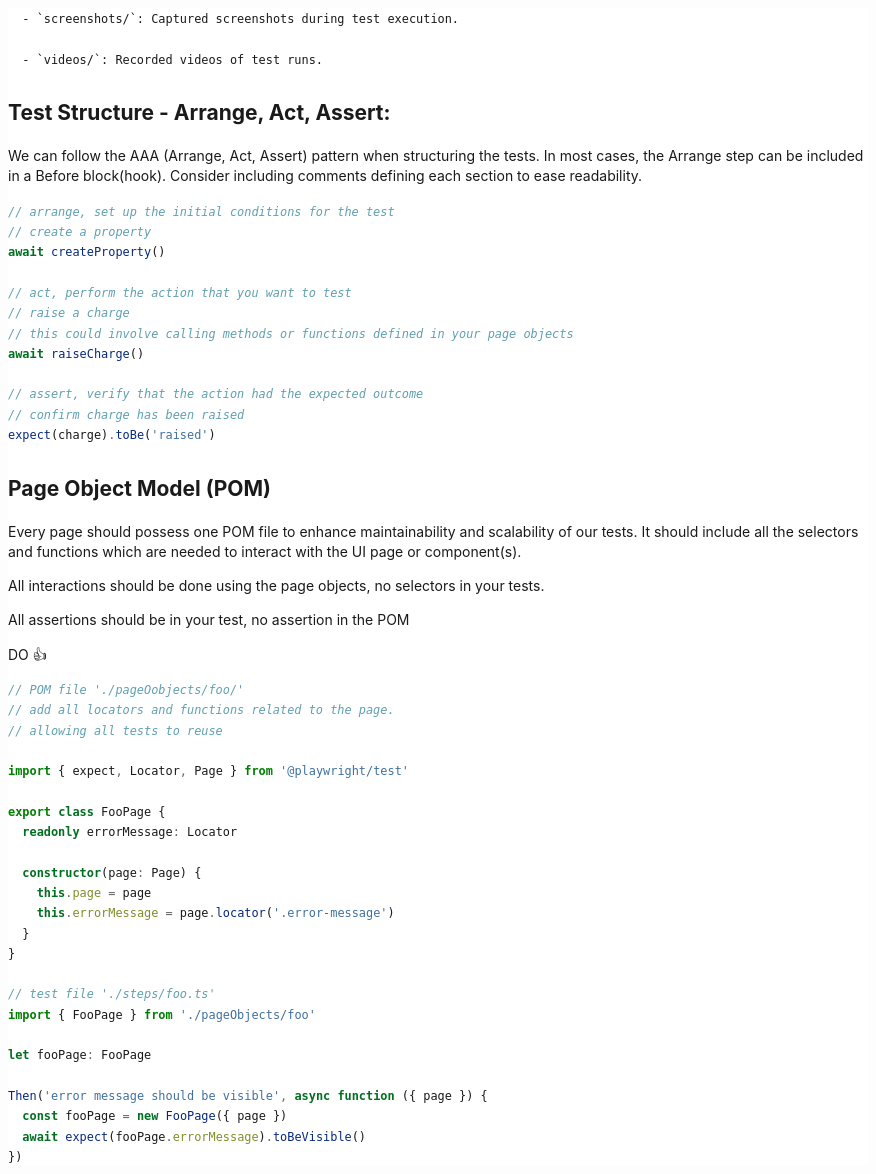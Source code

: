       - `screenshots/`: Captured screenshots during test execution.

      - `videos/`: Recorded videos of test runs.

## Test Structure - Arrange, Act, Assert:

We can follow the AAA (Arrange, Act, Assert) pattern when structuring the tests. In most cases, the Arrange step can be included in a Before block(hook).
Consider including comments defining each section to ease readability.

```typescript
// arrange, set up the initial conditions for the test
// create a property
await createProperty()

// act, perform the action that you want to test
// raise a charge
// this could involve calling methods or functions defined in your page objects
await raiseCharge()

// assert, verify that the action had the expected outcome
// confirm charge has been raised
expect(charge).toBe('raised')
```

## Page Object Model (POM)

Every page should possess one POM file to enhance maintainability and scalability of our tests. It should include all the selectors and functions which are needed to interact with the UI page or component(s).

All interactions should be done using the page objects, no selectors in your tests.

All assertions should be in your test, no assertion in the POM

DO 👍

```typescript
// POM file './pageOobjects/foo/'
// add all locators and functions related to the page.
// allowing all tests to reuse

import { expect, Locator, Page } from '@playwright/test'

export class FooPage {
  readonly errorMessage: Locator

  constructor(page: Page) {
    this.page = page
    this.errorMessage = page.locator('.error-message')
  }
}

// test file './steps/foo.ts'
import { FooPage } from './pageObjects/foo'

let fooPage: FooPage

Then('error message should be visible', async function ({ page }) {
  const fooPage = new FooPage({ page })
  await expect(fooPage.errorMessage).toBeVisible()
})
```
